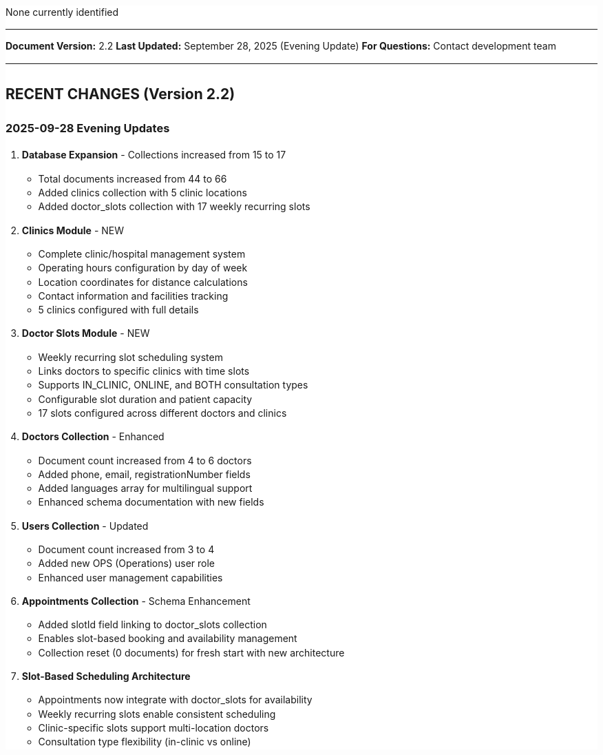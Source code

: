 None currently identified

---

**Document Version:** 2.2
**Last Updated:** September 28, 2025 (Evening Update)
**For Questions:** Contact development team

---

## RECENT CHANGES (Version 2.2)

### 2025-09-28 Evening Updates

1. **Database Expansion** - Collections increased from 15 to 17
   - Total documents increased from 44 to 66
   - Added clinics collection with 5 clinic locations
   - Added doctor_slots collection with 17 weekly recurring slots

2. **Clinics Module** - NEW
   - Complete clinic/hospital management system
   - Operating hours configuration by day of week
   - Location coordinates for distance calculations
   - Contact information and facilities tracking
   - 5 clinics configured with full details

3. **Doctor Slots Module** - NEW
   - Weekly recurring slot scheduling system
   - Links doctors to specific clinics with time slots
   - Supports IN_CLINIC, ONLINE, and BOTH consultation types
   - Configurable slot duration and patient capacity
   - 17 slots configured across different doctors and clinics

4. **Doctors Collection** - Enhanced
   - Document count increased from 4 to 6 doctors
   - Added phone, email, registrationNumber fields
   - Added languages array for multilingual support
   - Enhanced schema documentation with new fields

5. **Users Collection** - Updated
   - Document count increased from 3 to 4
   - Added new OPS (Operations) user role
   - Enhanced user management capabilities

6. **Appointments Collection** - Schema Enhancement
   - Added slotId field linking to doctor_slots collection
   - Enables slot-based booking and availability management
   - Collection reset (0 documents) for fresh start with new architecture

7. **Slot-Based Scheduling Architecture**
   - Appointments now integrate with doctor_slots for availability
   - Weekly recurring slots enable consistent scheduling
   - Clinic-specific slots support multi-location doctors
   - Consultation type flexibility (in-clinic vs online)
